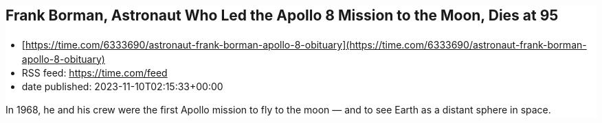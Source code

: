 ## Frank Borman, Astronaut Who Led the Apollo 8 Mission to the Moon, Dies at 95
 - [https://time.com/6333690/astronaut-frank-borman-apollo-8-obituary](https://time.com/6333690/astronaut-frank-borman-apollo-8-obituary)
 - RSS feed: https://time.com/feed
 - date published: 2023-11-10T02:15:33+00:00

In 1968, he and his crew were the first Apollo mission to fly to the moon — and to see Earth as a distant sphere in space.

